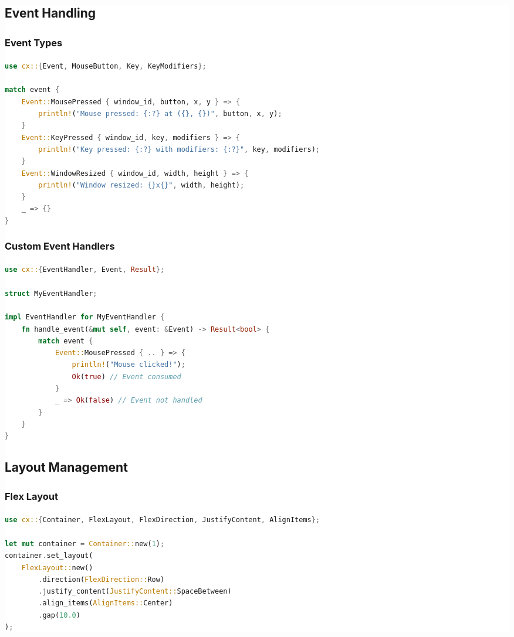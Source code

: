 ## Event Handling

### Event Types

```rust
use cx::{Event, MouseButton, Key, KeyModifiers};

match event {
    Event::MousePressed { window_id, button, x, y } => {
        println!("Mouse pressed: {:?} at ({}, {})", button, x, y);
    }
    Event::KeyPressed { window_id, key, modifiers } => {
        println!("Key pressed: {:?} with modifiers: {:?}", key, modifiers);
    }
    Event::WindowResized { window_id, width, height } => {
        println!("Window resized: {}x{}", width, height);
    }
    _ => {}
}
```

### Custom Event Handlers

```rust
use cx::{EventHandler, Event, Result};

struct MyEventHandler;

impl EventHandler for MyEventHandler {
    fn handle_event(&mut self, event: &Event) -> Result<bool> {
        match event {
            Event::MousePressed { .. } => {
                println!("Mouse clicked!");
                Ok(true) // Event consumed
            }
            _ => Ok(false) // Event not handled
        }
    }
}
```

## Layout Management

### Flex Layout

```rust
use cx::{Container, FlexLayout, FlexDirection, JustifyContent, AlignItems};

let mut container = Container::new(1);
container.set_layout(
    FlexLayout::new()
        .direction(FlexDirection::Row)
        .justify_content(JustifyContent::SpaceBetween)
        .align_items(AlignItems::Center)
        .gap(10.0)
);
```
